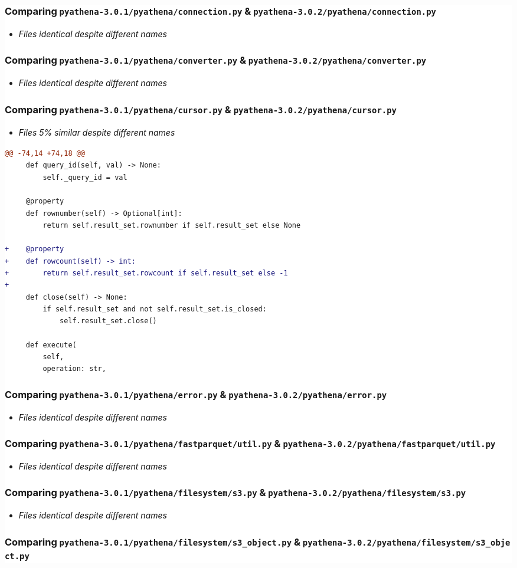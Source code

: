### Comparing `pyathena-3.0.1/pyathena/connection.py` & `pyathena-3.0.2/pyathena/connection.py`

 * *Files identical despite different names*

### Comparing `pyathena-3.0.1/pyathena/converter.py` & `pyathena-3.0.2/pyathena/converter.py`

 * *Files identical despite different names*

### Comparing `pyathena-3.0.1/pyathena/cursor.py` & `pyathena-3.0.2/pyathena/cursor.py`

 * *Files 5% similar despite different names*

```diff
@@ -74,14 +74,18 @@
     def query_id(self, val) -> None:
         self._query_id = val
 
     @property
     def rownumber(self) -> Optional[int]:
         return self.result_set.rownumber if self.result_set else None
 
+    @property
+    def rowcount(self) -> int:
+        return self.result_set.rowcount if self.result_set else -1
+
     def close(self) -> None:
         if self.result_set and not self.result_set.is_closed:
             self.result_set.close()
 
     def execute(
         self,
         operation: str,
```

### Comparing `pyathena-3.0.1/pyathena/error.py` & `pyathena-3.0.2/pyathena/error.py`

 * *Files identical despite different names*

### Comparing `pyathena-3.0.1/pyathena/fastparquet/util.py` & `pyathena-3.0.2/pyathena/fastparquet/util.py`

 * *Files identical despite different names*

### Comparing `pyathena-3.0.1/pyathena/filesystem/s3.py` & `pyathena-3.0.2/pyathena/filesystem/s3.py`

 * *Files identical despite different names*

### Comparing `pyathena-3.0.1/pyathena/filesystem/s3_object.py` & `pyathena-3.0.2/pyathena/filesystem/s3_object.py`
